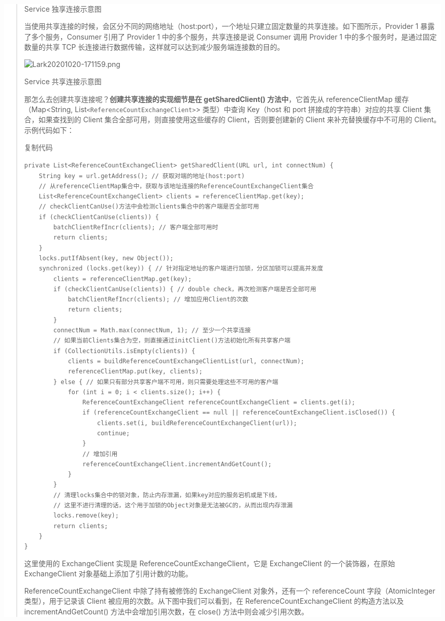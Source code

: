 > Service 独享连接示意图
>
> 当使用共享连接的时候，会区分不同的网络地址（host:port），一个地址只建立固定数量的共享连接。如下图所示，Provider 1 暴露了多个服务，Consumer 引用了 Provider 1 中的多个服务，共享连接是说 Consumer 调用 Provider 1 中的多个服务时，是通过固定数量的共享 TCP 长连接进行数据传输，这样就可以达到减少服务端连接数的目的。
>
> ![Lark20201020-171159.png](https://s0.lgstatic.com/i/image/M00/61/06/Ciqc1F-OqoOAHURKAAF2m0HX5qU972.png)
>
> Service 共享连接示意图
>
> 那怎么去创建共享连接呢？**创建共享连接的实现细节是在 getSharedClient() 方法中**，它首先从 referenceClientMap 缓存（Map<String, List`<ReferenceCountExchangeClient>`> 类型）中查询 Key（host 和 port 拼接成的字符串）对应的共享 Client 集合，如果查找到的 Client 集合全部可用，则直接使用这些缓存的 Client，否则要创建新的 Client 来补充替换缓存中不可用的 Client。示例代码如下：
>
> 复制代码
>
> ```
> private List<ReferenceCountExchangeClient> getSharedClient(URL url, int connectNum) {
>     String key = url.getAddress(); // 获取对端的地址(host:port)
>     // 从referenceClientMap集合中，获取与该地址连接的ReferenceCountExchangeClient集合
>     List<ReferenceCountExchangeClient> clients = referenceClientMap.get(key);
>     // checkClientCanUse()方法中会检测clients集合中的客户端是否全部可用
>     if (checkClientCanUse(clients)) { 
>         batchClientRefIncr(clients); // 客户端全部可用时
>         return clients;
>     }
>     locks.putIfAbsent(key, new Object());
>     synchronized (locks.get(key)) { // 针对指定地址的客户端进行加锁，分区加锁可以提高并发度
>         clients = referenceClientMap.get(key);
>         if (checkClientCanUse(clients)) { // double check，再次检测客户端是否全部可用
>             batchClientRefIncr(clients); // 增加应用Client的次数
>             return clients;
>         }
>         connectNum = Math.max(connectNum, 1); // 至少一个共享连接
>         // 如果当前Clients集合为空，则直接通过initClient()方法初始化所有共享客户端
>         if (CollectionUtils.isEmpty(clients)) {
>             clients = buildReferenceCountExchangeClientList(url, connectNum);
>             referenceClientMap.put(key, clients);
>         } else { // 如果只有部分共享客户端不可用，则只需要处理这些不可用的客户端
>             for (int i = 0; i < clients.size(); i++) {
>                 ReferenceCountExchangeClient referenceCountExchangeClient = clients.get(i);
>                 if (referenceCountExchangeClient == null || referenceCountExchangeClient.isClosed()) {
>                     clients.set(i, buildReferenceCountExchangeClient(url));
>                     continue;
>                 }
>                 // 增加引用
>                 referenceCountExchangeClient.incrementAndGetCount();
>             }
>         }
>         // 清理locks集合中的锁对象，防止内存泄漏，如果key对应的服务宕机或是下线，
>         // 这里不进行清理的话，这个用于加锁的Object对象是无法被GC的，从而出现内存泄漏
>         locks.remove(key); 
>         return clients;
>     }
> }
> ```
>
> 这里使用的 ExchangeClient 实现是 ReferenceCountExchangeClient，它是 ExchangeClient 的一个装饰器，在原始 ExchangeClient 对象基础上添加了引用计数的功能。
>
> ReferenceCountExchangeClient 中除了持有被修饰的 ExchangeClient 对象外，还有一个 referenceCount 字段（AtomicInteger 类型），用于记录该 Client 被应用的次数。从下图中我们可以看到，在 ReferenceCountExchangeClient 的构造方法以及 incrementAndGetCount() 方法中会增加引用次数，在 close() 方法中则会减少引用次数。